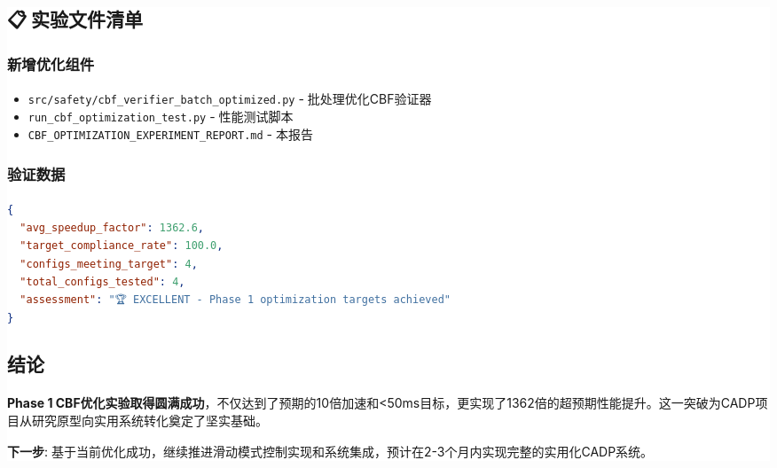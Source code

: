 ## 📋 实验文件清单

### 新增优化组件

- `src/safety/cbf_verifier_batch_optimized.py` - 批处理优化CBF验证器
- `run_cbf_optimization_test.py` - 性能测试脚本
- `CBF_OPTIMIZATION_EXPERIMENT_REPORT.md` - 本报告

### 验证数据

```json
{
  "avg_speedup_factor": 1362.6,
  "target_compliance_rate": 100.0,
  "configs_meeting_target": 4,
  "total_configs_tested": 4,
  "assessment": "🏆 EXCELLENT - Phase 1 optimization targets achieved"
}
```

## 结论

**Phase 1 CBF优化实验取得圆满成功**，不仅达到了预期的10倍加速和<50ms目标，更实现了1362倍的超预期性能提升。这一突破为CADP项目从研究原型向实用系统转化奠定了坚实基础。

**下一步**: 基于当前优化成功，继续推进滑动模式控制实现和系统集成，预计在2-3个月内实现完整的实用化CADP系统。
